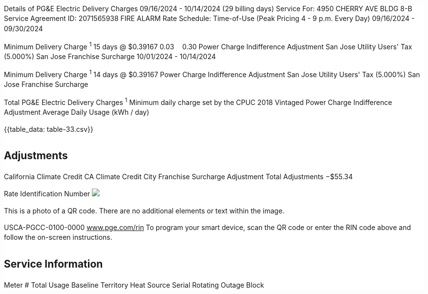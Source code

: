 Details of PG\&E Electric Delivery Charges
09/16/2024 - 10/14/2024 (29 billing days)
Service For: 4950 CHERRY AVE BLDG 8-B
Service Agreement ID: 2071565938 FIRE ALARM
Rate Schedule: Time-of-Use (Peak Pricing 4 - 9 p.m. Every Day)
09/16/2024 - 09/30/2024

Minimum Delivery Charge ${ }^{1}$
15 days @ $\$ 0.39167$
$0.03 \quad 0.30$
Power Charge Indifference Adjustment
San Jose Utility Users' Tax (5.000\%)
San Jose Franchise Surcharge
10/01/2024 - 10/14/2024

Minimum Delivery Charge ${ }^{1}$
14 days @ $\$ 0.39167$
Power Charge Indifference Adjustment
San Jose Utility Users' Tax (5.000\%)
San Jose Franchise Surcharge

Total PG\&E Electric Delivery Charges
${ }^{1}$ Minimum daily charge set by the CPUC
2018 Vintaged Power Charge Indifference Adjustment
Average Daily Usage (kWh / day)

{{table_data: table-33.csv}}

## Adjustments

California Climate Credit
CA Climate Credit City Franchise Surcharge Adjustment
Total Adjustments
$-\$ 55.34$

Rate Identification Number
![](images/img-19.jpeg)

This is a photo of a QR code. There are no additional elements or text within the image.

USCA-PGCC-0100-0000
www.pge.com/rin
To program your smart device, scan the QR code or enter the RIN code above and follow the on-screen instructions.

## Service Information

Meter \#
Total Usage
Baseline Territory
Heat Source
Serial
Rotating Outage Block
